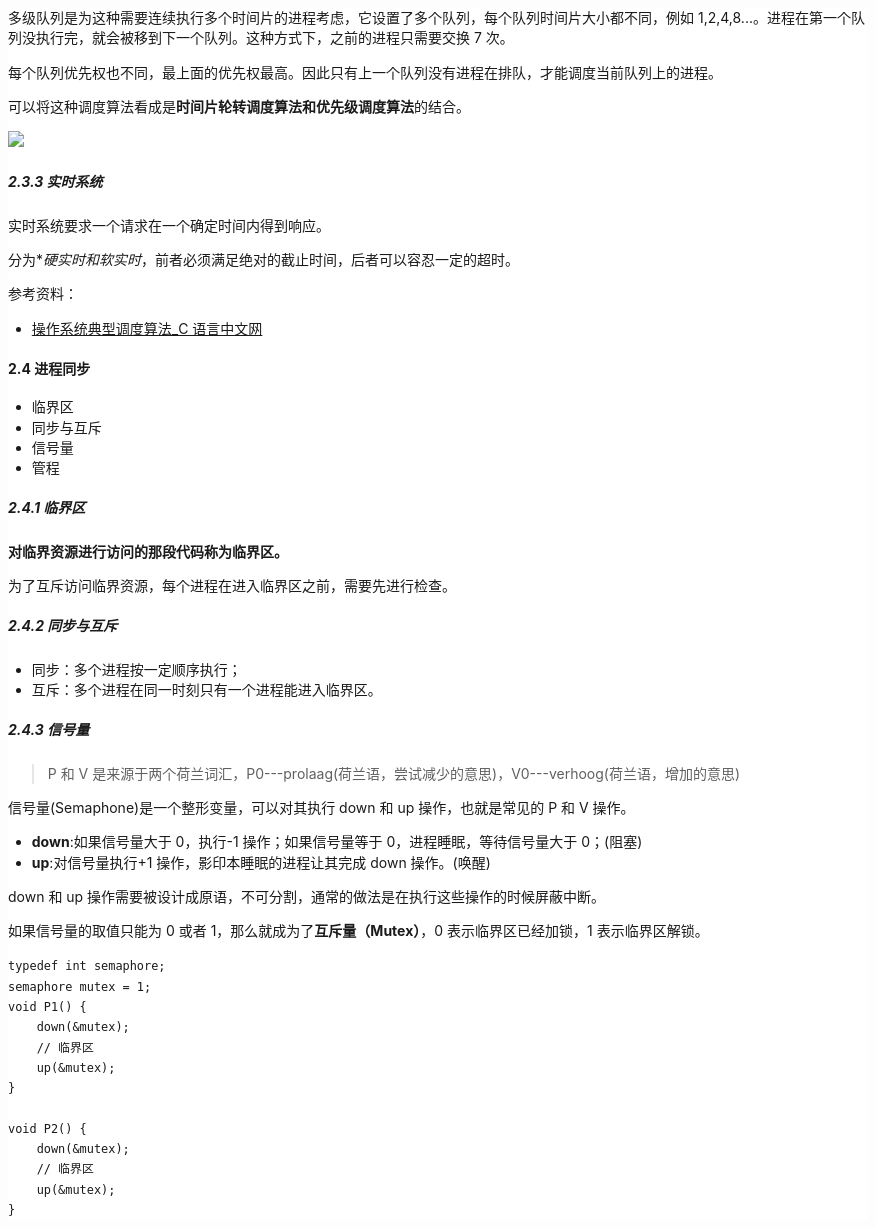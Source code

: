 多级队列是为这种需要连续执行多个时间片的进程考虑，它设置了多个队列，每个队列时间片大小都不同，例如 1,2,4,8...。进程在第一个队列没执行完，就会被移到下一个队列。这种方式下，之前的进程只需要交换 7 次。

每个队列优先权也不同，最上面的优先权最高。因此只有上一个队列没有进程在排队，才能调度当前队列上的进程。

可以将这种调度算法看成是**时间片轮转调度算法和优先级调度算法**的结合。

![](os09.jpg)

##### 2.3.3 实时系统

实时系统要求一个请求在一个确定时间内得到响应。

分为\*_硬实时和软实时_，前者必须满足绝对的截止时间，后者可以容忍一定的超时。

参考资料：

- [操作系统典型调度算法\_C 语言中文网](http://c.biancheng.net/cpp/html/2595.html)

#### 2.4 进程同步

- 临界区
- 同步与互斥
- 信号量
- 管程

##### 2.4.1 临界区

**对临界资源进行访问的那段代码称为临界区。**

为了互斥访问临界资源，每个进程在进入临界区之前，需要先进行检查。

##### 2.4.2 同步与互斥

- 同步：多个进程按一定顺序执行；
- 互斥：多个进程在同一时刻只有一个进程能进入临界区。

##### 2.4.3 信号量

> P 和 V 是来源于两个荷兰词汇，P0---prolaag(荷兰语，尝试减少的意思)，V0---verhoog(荷兰语，增加的意思)

信号量(Semaphone)是一个整形变量，可以对其执行 down 和 up 操作，也就是常见的 P 和 V 操作。

- **down**:如果信号量大于 0，执行-1 操作；如果信号量等于 0，进程睡眠，等待信号量大于 0；(阻塞)
- **up**:对信号量执行+1 操作，影印本睡眠的进程让其完成 down 操作。(唤醒)

down 和 up 操作需要被设计成原语，不可分割，通常的做法是在执行这些操作的时候屏蔽中断。

如果信号量的取值只能为 0 或者 1，那么就成为了**互斥量（Mutex）**，0 表示临界区已经加锁，1 表示临界区解锁。

```
typedef int semaphore;
semaphore mutex = 1;
void P1() {
    down(&mutex);
    // 临界区
    up(&mutex);
}

void P2() {
    down(&mutex);
    // 临界区
    up(&mutex);
}
```
